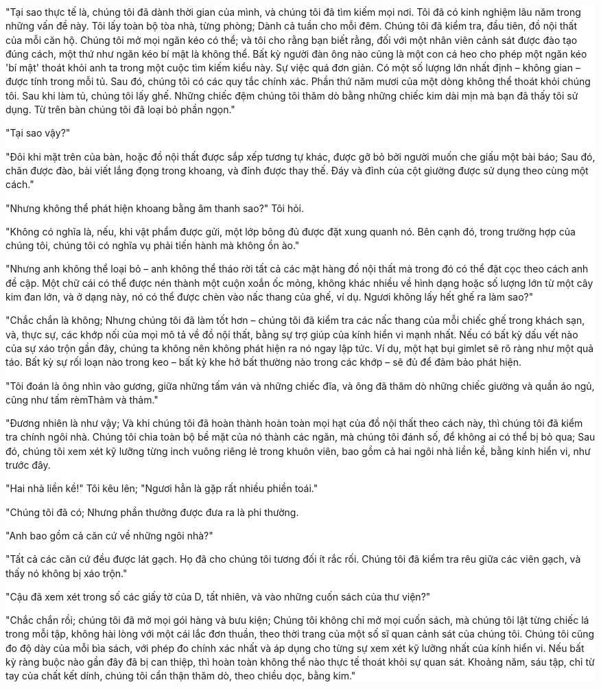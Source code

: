 "Tại sao thực tế là, chúng tôi đã dành thời gian của mình, và chúng tôi đã tìm kiếm mọi nơi. Tôi đã có kinh nghiệm lâu năm trong những vấn đề này. Tôi lấy toàn bộ tòa nhà, từng phòng; Dành cả tuần cho mỗi đêm. Chúng tôi đã kiểm tra, đầu tiên, đồ nội thất của mỗi căn hộ. Chúng tôi mở mọi ngăn kéo có thể; và tôi cho rằng bạn biết rằng, đối với một nhân viên cảnh sát được đào tạo đúng cách, một thứ như ngăn kéo bí mật là không thể. Bất kỳ người đàn ông nào cũng là một con cá heo cho phép một ngăn kéo 'bí mật' thoát khỏi anh ta trong một cuộc tìm kiếm kiểu này. Sự việc quá đơn giản. Có một số lượng lớn nhất định – không gian – được tính trong mỗi tủ. Sau đó, chúng tôi có các quy tắc chính xác. Phần thứ năm mươi của một dòng không thể thoát khỏi chúng tôi. Sau khi làm tủ, chúng tôi lấy ghế. Những chiếc đệm chúng tôi thăm dò bằng những chiếc kim dài mịn mà bạn đã thấy tôi sử dụng. Từ trên bàn chúng tôi đã loại bỏ phần ngọn."

"Tại sao vậy?"

"Đôi khi mặt trên của bàn, hoặc đồ nội thất được sắp xếp tương tự khác, được gỡ bỏ bởi người muốn che giấu một bài báo; Sau đó, chân được đào, bài viết lắng đọng trong khoang, và đỉnh được thay thế. Đáy và đỉnh của cột giường được sử dụng theo cùng một cách."

"Nhưng không thể phát hiện khoang bằng âm thanh sao?" Tôi hỏi.

"Không có nghĩa là, nếu, khi vật phẩm được gửi, một lớp bông đủ được đặt xung quanh nó. Bên cạnh đó, trong trường hợp của chúng tôi, chúng tôi có nghĩa vụ phải tiến hành mà không ồn ào."

"Nhưng anh không thể loại bỏ – anh không thể tháo rời tất cả các mặt hàng đồ nội thất mà trong đó có thể đặt cọc theo cách anh đề cập. Một chữ cái có thể được nén thành một cuộn xoắn ốc mỏng, không khác nhiều về hình dạng hoặc số lượng lớn từ một cây kim đan lớn, và ở dạng này, nó có thể được chèn vào nấc thang của ghế, ví dụ. Ngươi không lấy hết ghế ra làm sao?"

"Chắc chắn là không; Nhưng chúng tôi đã làm tốt hơn – chúng tôi đã kiểm tra các nấc thang của mỗi chiếc ghế trong khách sạn, và, thực sự, các khớp nối của mọi mô tả về đồ nội thất, bằng sự trợ giúp của kính hiển vi mạnh nhất. Nếu có bất kỳ dấu vết nào của sự xáo trộn gần đây, chúng ta không nên không phát hiện ra nó ngay lập tức. Ví dụ, một hạt bụi gimlet sẽ rõ ràng như một quả táo. Bất kỳ sự rối loạn nào trong keo – bất kỳ khe hở bất thường nào trong các khớp – sẽ đủ để đảm bảo phát hiện.

"Tôi đoán là ông nhìn vào gương, giữa những tấm ván và những chiếc đĩa, và ông đã thăm dò những chiếc giường và quần áo ngủ, cũng như tấm rèmThảm và thảm."

"Đương nhiên là như vậy; Và khi chúng tôi đã hoàn thành hoàn toàn mọi hạt của đồ nội thất theo cách này, thì chúng tôi đã kiểm tra chính ngôi nhà. Chúng tôi chia toàn bộ bề mặt của nó thành các ngăn, mà chúng tôi đánh số, để không ai có thể bị bỏ qua; Sau đó, chúng tôi xem xét kỹ lưỡng từng inch vuông riêng lẻ trong khuôn viên, bao gồm cả hai ngôi nhà liền kề, bằng kính hiển vi, như trước đây.

"Hai nhà liền kề!" Tôi kêu lên; "Ngươi hẳn là gặp rất nhiều phiền toái."

"Chúng tôi đã có; Nhưng phần thưởng được đưa ra là phi thường.

"Anh bao gồm cả căn cứ về những ngôi nhà?"

"Tất cả các căn cứ đều được lát gạch. Họ đã cho chúng tôi tương đối ít rắc rối. Chúng tôi đã kiểm tra rêu giữa các viên gạch, và thấy nó không bị xáo trộn."

"Cậu đã xem xét trong số các giấy tờ của D, tất nhiên, và vào những cuốn sách của thư viện?"

"Chắc chắn rồi; chúng tôi đã mở mọi gói hàng và bưu kiện; Chúng tôi không chỉ mở mọi cuốn sách, mà chúng tôi lật từng chiếc lá trong mỗi tập, không hài lòng với một cái lắc đơn thuần, theo thời trang của một số sĩ quan cảnh sát của chúng tôi. Chúng tôi cũng đo độ dày của mỗi bìa sách, với phép đo chính xác nhất và áp dụng cho từng sự xem xét kỹ lưỡng nhất của kính hiển vi. Nếu bất kỳ ràng buộc nào gần đây đã bị can thiệp, thì hoàn toàn không thể nào thực tế thoát khỏi sự quan sát. Khoảng năm, sáu tập, chỉ từ tay của chất kết dính, chúng tôi cẩn thận thăm dò, theo chiều dọc, bằng kim."
